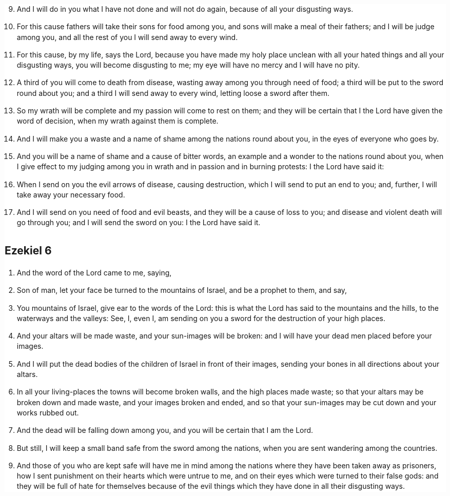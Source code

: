 9. And I will do in you what I have not done and will not do again, because of all your disgusting ways.

10. For this cause fathers will take their sons for food among you, and sons will make a meal of their fathers; and I will be judge among you, and all the rest of you I will send away to every wind.

11. For this cause, by my life, says the Lord, because you have made my holy place unclean with all your hated things and all your disgusting ways, you will become disgusting to me; my eye will have no mercy and I will have no pity.

12. A third of you will come to death from disease, wasting away among you through need of food; a third will be put to the sword round about you; and a third I will send away to every wind, letting loose a sword after them.

13. So my wrath will be complete and my passion will come to rest on them; and they will be certain that I the Lord have given the word of decision, when my wrath against them is complete.

14. And I will make you a waste and a name of shame among the nations round about you, in the eyes of everyone who goes by.

15. And you will be a name of shame and a cause of bitter words, an example and a wonder to the nations round about you, when I give effect to my judging among you in wrath and in passion and in burning protests: I the Lord have said it:

16. When I send on you the evil arrows of disease, causing destruction, which I will send to put an end to you; and, further, I will take away your necessary food.

17. And I will send on you need of food and evil beasts, and they will be a cause of loss to you; and disease and violent death will go through you; and I will send the sword on you: I the Lord have said it.

## Ezekiel 6

1. And the word of the Lord came to me, saying,

2. Son of man, let your face be turned to the mountains of Israel, and be a prophet to them, and say,

3. You mountains of Israel, give ear to the words of the Lord: this is what the Lord has said to the mountains and the hills, to the waterways and the valleys: See, I, even I, am sending on you a sword for the destruction of your high places.

4. And your altars will be made waste, and your sun-images will be broken: and I will have your dead men placed before your images.

5. And I will put the dead bodies of the children of Israel in front of their images, sending your bones in all directions about your altars.

6. In all your living-places the towns will become broken walls, and the high places made waste; so that your altars may be broken down and made waste, and your images broken and ended, and so that your sun-images may be cut down and your works rubbed out.

7. And the dead will be falling down among you, and you will be certain that I am the Lord.

8. But still, I will keep a small band safe from the sword among the nations, when you are sent wandering among the countries.

9. And those of you who are kept safe will have me in mind among the nations where they have been taken away as prisoners, how I sent punishment on their hearts which were untrue to me, and on their eyes which were turned to their false gods: and they will be full of hate for themselves because of the evil things which they have done in all their disgusting ways.
